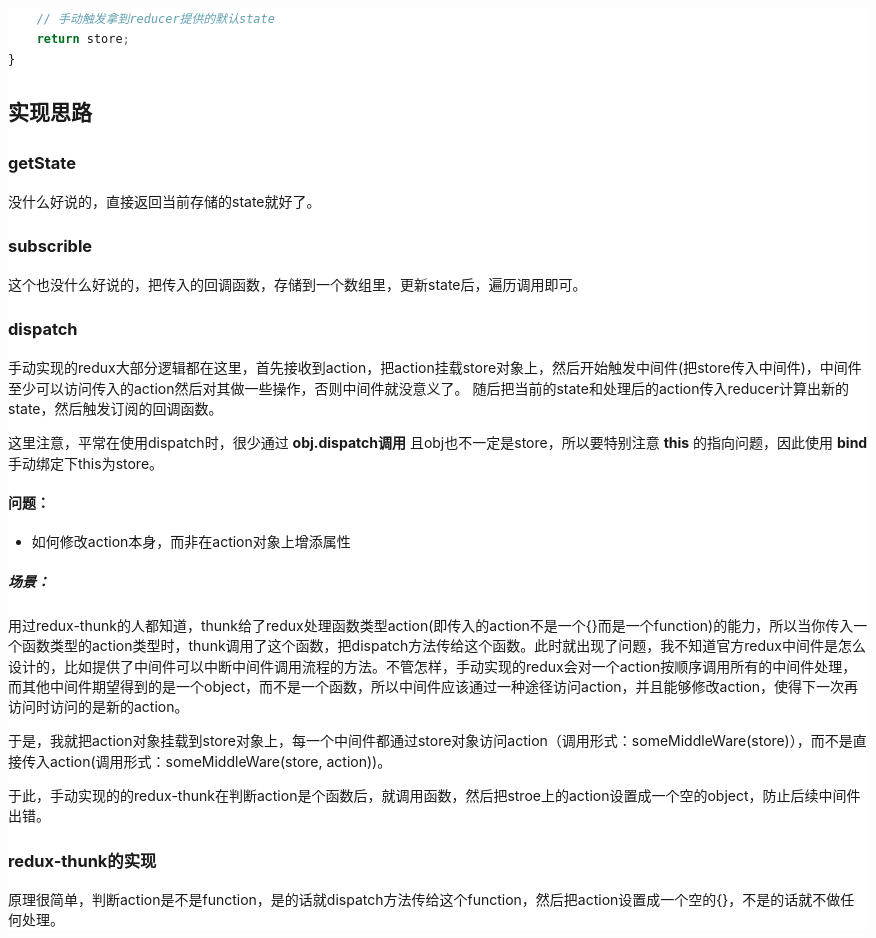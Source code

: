 ```javascript
    // 手动触发拿到reducer提供的默认state
    return store;
}
```

## 实现思路

### getState

没什么好说的，直接返回当前存储的state就好了。

### subscrible

这个也没什么好说的，把传入的回调函数，存储到一个数组里，更新state后，遍历调用即可。

### dispatch

手动实现的redux大部分逻辑都在这里，首先接收到action，把action挂载store对象上，然后开始触发中间件(把store传入中间件)，中间件至少可以访问传入的action然后对其做一些操作，否则中间件就没意义了。
随后把当前的state和处理后的action传入reducer计算出新的state，然后触发订阅的回调函数。

这里注意，平常在使用dispatch时，很少通过 **obj.dispatch调用** 且obj也不一定是store，所以要特别注意 **this** 的指向问题，因此使用 **bind** 手动绑定下this为store。

#### 问题：

- 如何修改action本身，而非在action对象上增添属性

##### 场景：

用过redux-thunk的人都知道，thunk给了redux处理函数类型action(即传入的action不是一个{}而是一个function)的能力，所以当你传入一个函数类型的action类型时，thunk调用了这个函数，把dispatch方法传给这个函数。此时就出现了问题，我不知道官方redux中间件是怎么设计的，比如提供了中间件可以中断中间件调用流程的方法。不管怎样，手动实现的redux会对一个action按顺序调用所有的中间件处理，而其他中间件期望得到的是一个object，而不是一个函数，所以中间件应该通过一种途径访问action，并且能够修改action，使得下一次再访问时访问的是新的action。

于是，我就把action对象挂载到store对象上，每一个中间件都通过store对象访问action（调用形式：someMiddleWare(store)），而不是直接传入action(调用形式：someMiddleWare(store, action))。

于此，手动实现的的redux-thunk在判断action是个函数后，就调用函数，然后把stroe上的action设置成一个空的object，防止后续中间件出错。

### redux-thunk的实现

原理很简单，判断action是不是function，是的话就dispatch方法传给这个function，然后把action设置成一个空的{}，不是的话就不做任何处理。
